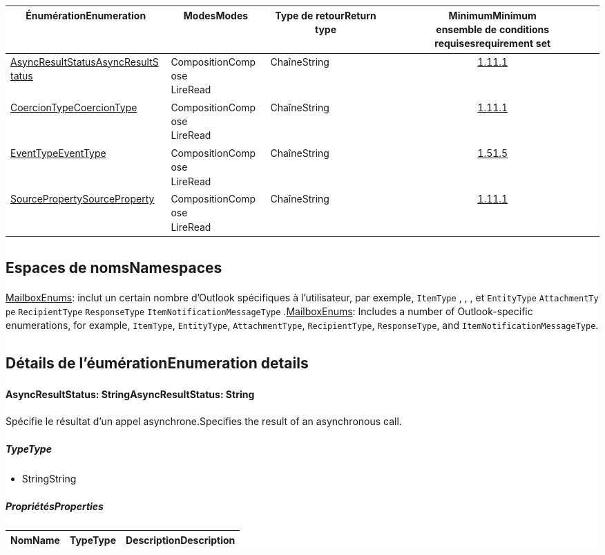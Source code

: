 | <span data-ttu-id="e16c2-125">Énumération</span><span class="sxs-lookup"><span data-stu-id="e16c2-125">Enumeration</span></span> | <span data-ttu-id="e16c2-126">Modes</span><span class="sxs-lookup"><span data-stu-id="e16c2-126">Modes</span></span> | <span data-ttu-id="e16c2-127">Type de retour</span><span class="sxs-lookup"><span data-stu-id="e16c2-127">Return type</span></span> | <span data-ttu-id="e16c2-128">Minimum</span><span class="sxs-lookup"><span data-stu-id="e16c2-128">Minimum</span></span><br><span data-ttu-id="e16c2-129">ensemble de conditions requises</span><span class="sxs-lookup"><span data-stu-id="e16c2-129">requirement set</span></span> |
|---|---|---|:---:|
| [<span data-ttu-id="e16c2-130">AsyncResultStatus</span><span class="sxs-lookup"><span data-stu-id="e16c2-130">AsyncResultStatus</span></span>](#asyncresultstatus-string) | <span data-ttu-id="e16c2-131">Composition</span><span class="sxs-lookup"><span data-stu-id="e16c2-131">Compose</span></span><br><span data-ttu-id="e16c2-132">Lire</span><span class="sxs-lookup"><span data-stu-id="e16c2-132">Read</span></span> | <span data-ttu-id="e16c2-133">Chaîne</span><span class="sxs-lookup"><span data-stu-id="e16c2-133">String</span></span> | [<span data-ttu-id="e16c2-134">1.1</span><span class="sxs-lookup"><span data-stu-id="e16c2-134">1.1</span></span>](../requirement-set-1.1/outlook-requirement-set-1.1.md) |
| [<span data-ttu-id="e16c2-135">CoercionType</span><span class="sxs-lookup"><span data-stu-id="e16c2-135">CoercionType</span></span>](#coerciontype-string) | <span data-ttu-id="e16c2-136">Composition</span><span class="sxs-lookup"><span data-stu-id="e16c2-136">Compose</span></span><br><span data-ttu-id="e16c2-137">Lire</span><span class="sxs-lookup"><span data-stu-id="e16c2-137">Read</span></span> | <span data-ttu-id="e16c2-138">Chaîne</span><span class="sxs-lookup"><span data-stu-id="e16c2-138">String</span></span> | [<span data-ttu-id="e16c2-139">1.1</span><span class="sxs-lookup"><span data-stu-id="e16c2-139">1.1</span></span>](../requirement-set-1.1/outlook-requirement-set-1.1.md) |
| [<span data-ttu-id="e16c2-140">EventType</span><span class="sxs-lookup"><span data-stu-id="e16c2-140">EventType</span></span>](#eventtype-string) | <span data-ttu-id="e16c2-141">Composition</span><span class="sxs-lookup"><span data-stu-id="e16c2-141">Compose</span></span><br><span data-ttu-id="e16c2-142">Lire</span><span class="sxs-lookup"><span data-stu-id="e16c2-142">Read</span></span> | <span data-ttu-id="e16c2-143">Chaîne</span><span class="sxs-lookup"><span data-stu-id="e16c2-143">String</span></span> | [<span data-ttu-id="e16c2-144">1.5</span><span class="sxs-lookup"><span data-stu-id="e16c2-144">1.5</span></span>](../requirement-set-1.5/outlook-requirement-set-1.5.md) |
| [<span data-ttu-id="e16c2-145">SourceProperty</span><span class="sxs-lookup"><span data-stu-id="e16c2-145">SourceProperty</span></span>](#sourceproperty-string) | <span data-ttu-id="e16c2-146">Composition</span><span class="sxs-lookup"><span data-stu-id="e16c2-146">Compose</span></span><br><span data-ttu-id="e16c2-147">Lire</span><span class="sxs-lookup"><span data-stu-id="e16c2-147">Read</span></span> | <span data-ttu-id="e16c2-148">Chaîne</span><span class="sxs-lookup"><span data-stu-id="e16c2-148">String</span></span> | [<span data-ttu-id="e16c2-149">1.1</span><span class="sxs-lookup"><span data-stu-id="e16c2-149">1.1</span></span>](../requirement-set-1.1/outlook-requirement-set-1.1.md) |

## <a name="namespaces"></a><span data-ttu-id="e16c2-150">Espaces de noms</span><span class="sxs-lookup"><span data-stu-id="e16c2-150">Namespaces</span></span>

<span data-ttu-id="e16c2-151">[MailboxEnums](/javascript/api/outlook/office.mailboxenums.attachmentcontentformat?view=outlook-js-1.9&preserve-view=true): inclut un certain nombre d’Outlook spécifiques à l’utilisateur, par exemple, `ItemType` , , , et `EntityType` `AttachmentType` `RecipientType` `ResponseType` `ItemNotificationMessageType` .</span><span class="sxs-lookup"><span data-stu-id="e16c2-151">[MailboxEnums](/javascript/api/outlook/office.mailboxenums.attachmentcontentformat?view=outlook-js-1.9&preserve-view=true): Includes a number of Outlook-specific enumerations, for example, `ItemType`, `EntityType`, `AttachmentType`, `RecipientType`, `ResponseType`, and `ItemNotificationMessageType`.</span></span>

## <a name="enumeration-details"></a><span data-ttu-id="e16c2-152">Détails de l’éumération</span><span class="sxs-lookup"><span data-stu-id="e16c2-152">Enumeration details</span></span>

#### <a name="asyncresultstatus-string"></a><span data-ttu-id="e16c2-153">AsyncResultStatus: String</span><span class="sxs-lookup"><span data-stu-id="e16c2-153">AsyncResultStatus: String</span></span>

<span data-ttu-id="e16c2-154">Spécifie le résultat d’un appel asynchrone.</span><span class="sxs-lookup"><span data-stu-id="e16c2-154">Specifies the result of an asynchronous call.</span></span>

##### <a name="type"></a><span data-ttu-id="e16c2-155">Type</span><span class="sxs-lookup"><span data-stu-id="e16c2-155">Type</span></span>

*   <span data-ttu-id="e16c2-156">String</span><span class="sxs-lookup"><span data-stu-id="e16c2-156">String</span></span>

##### <a name="properties"></a><span data-ttu-id="e16c2-157">Propriétés</span><span class="sxs-lookup"><span data-stu-id="e16c2-157">Properties</span></span>

|<span data-ttu-id="e16c2-158">Nom</span><span class="sxs-lookup"><span data-stu-id="e16c2-158">Name</span></span>| <span data-ttu-id="e16c2-159">Type</span><span class="sxs-lookup"><span data-stu-id="e16c2-159">Type</span></span>| <span data-ttu-id="e16c2-160">Description</span><span class="sxs-lookup"><span data-stu-id="e16c2-160">Description</span></span>|
|---|---|---|